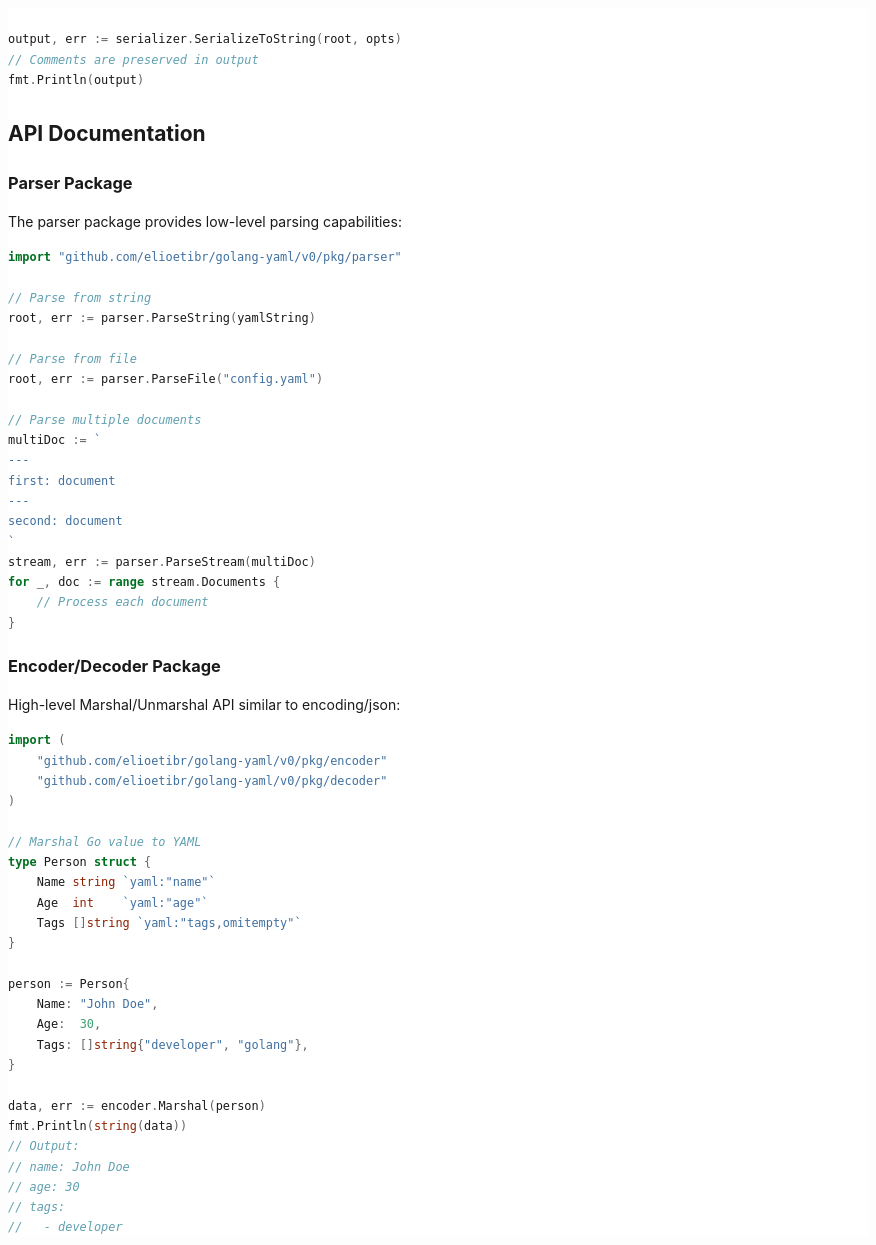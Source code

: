 ```go

output, err := serializer.SerializeToString(root, opts)
// Comments are preserved in output
fmt.Println(output)
```

## API Documentation

### Parser Package

The parser package provides low-level parsing capabilities:

```go
import "github.com/elioetibr/golang-yaml/v0/pkg/parser"

// Parse from string
root, err := parser.ParseString(yamlString)

// Parse from file
root, err := parser.ParseFile("config.yaml")

// Parse multiple documents
multiDoc := `
---
first: document
---
second: document
`
stream, err := parser.ParseStream(multiDoc)
for _, doc := range stream.Documents {
    // Process each document
}
```

### Encoder/Decoder Package

High-level Marshal/Unmarshal API similar to encoding/json:

```go
import (
    "github.com/elioetibr/golang-yaml/v0/pkg/encoder"
    "github.com/elioetibr/golang-yaml/v0/pkg/decoder"
)

// Marshal Go value to YAML
type Person struct {
    Name string `yaml:"name"`
    Age  int    `yaml:"age"`
    Tags []string `yaml:"tags,omitempty"`
}

person := Person{
    Name: "John Doe",
    Age:  30,
    Tags: []string{"developer", "golang"},
}

data, err := encoder.Marshal(person)
fmt.Println(string(data))
// Output:
// name: John Doe
// age: 30
// tags:
//   - developer
```